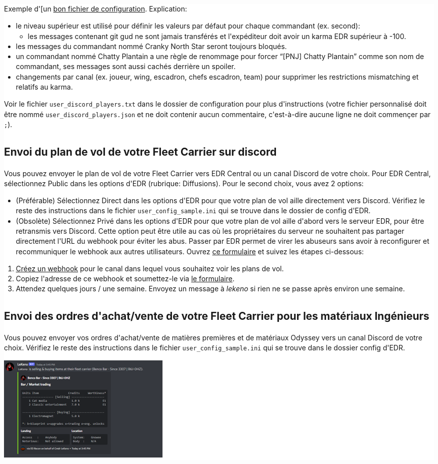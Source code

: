 Exemple d'[un [bon fichier de configuration](https://imgur.com/a/2fflOo0). Explication:

- le niveau supérieur est utilisé pour définir les valeurs par défaut pour chaque commandant (ex. second):
  - les messages contenant git gud ne sont jamais transférés et l'expéditeur doit avoir un karma EDR supérieur à -100.
- les messages du commandant nommé Cranky North Star seront
  toujours bloqués.
- un commandant nommé Chatty Plantain a une règle de renommage pour forcer “[PNJ] Chatty Plantain” comme son nom de commandant, ses messages sont aussi cachés derrière un spoiler.
- changements par canal (ex. joueur, wing, escadron, chefs escadron, team) pour supprimer les restrictions mismatching et relatifs au karma.

Voir le fichier `user_discord_players.txt` dans le dossier de configuration pour plus d'instructions (votre fichier personnalisé doit être nommé `user_discord_players.json` et ne doit contenir aucun commentaire, c'est-à-dire aucune ligne ne doit commençer par `;`).

## Envoi du plan de vol de votre Fleet Carrier sur discord

Vous pouvez envoyer le plan de vol de votre Fleet Carrier vers EDR Central ou un canal Discord de votre choix. Pour EDR Central, sélectionnez Public dans les options d'EDR (rubrique: Diffusions). Pour le second choix, vous avez 2 options:

- (Préférable) Sélectionnez Direct dans les options d'EDR pour que votre plan de vol aille directement vers Discord. Vérifiez le reste des instructions dans le fichier `user_config_sample.ini` qui se trouve dans le dossier de config d'EDR.
- (Obsolète) Sélectionnez Privé dans les options d'EDR pour que votre plan de vol aille d'abord vers le serveur EDR, pour être retransmis vers Discord. Cette option peut être utile au cas où les propriétaires du serveur ne souhaitent pas partager directement l'URL du webhook pour éviter les abus. Passer par EDR permet de virer les abuseurs sans avoir à reconfigurer et recommuniquer le webhook aux autres utilisateurs. Ouvrez [ce formulaire](https://forms.gle/7pntJRpDgRBcbcfp8) et suivez les étapes ci-dessous:

1. [Créez un webhook](https://support.discord.com/hc/en-us/articles/228383668-Intro-to-Webhooks#:~:text=making%20a%20webhook) pour le canal dans lequel vous souhaitez voir les plans de vol.
2. Copiez l'adresse de ce webhook et soumettez-le via [le formulaire](https://forms.gle/7pntJRpDgRBcbcfp8).
3. Attendez quelques jours / une semaine. Envoyez un message à _lekeno_ si rien ne se passe après environ une semaine.

## Envoi des ordres d'achat/vente de votre Fleet Carrier pour les matériaux Ingénieurs

Vous pouvez envoyer vos ordres d'achat/vente de matières premières et de matériaux Odyssey vers un canal Discord de votre choix. Vérifiez le reste des instructions dans le fichier `user_config_sample.ini` qui se trouve dans le dossier config d'EDR.

<img alt="Example of post on discord of requests to buy and sell materials in the bar" src="https://github.com/GLWine/edr/blob/master/edr/docs/assets/IMG_29.png?raw=true">
